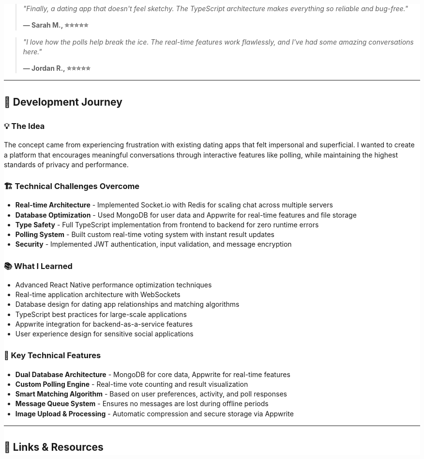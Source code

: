 > *"Finally, a dating app that doesn't feel sketchy. The TypeScript architecture makes everything so reliable and bug-free."*
> 
> **— Sarah M., ⭐⭐⭐⭐⭐**

> *"I love how the polls help break the ice. The real-time features work flawlessly, and I've had some amazing conversations here."*
> 
> **— Jordan R., ⭐⭐⭐⭐⭐**

</div>

---

## 🧠 Development Journey

### 💡 The Idea
The concept came from experiencing frustration with existing dating apps that felt impersonal and superficial. I wanted to create a platform that encourages meaningful conversations through interactive features like polling, while maintaining the highest standards of privacy and performance.

### 🏗️ Technical Challenges Overcome
- **Real-time Architecture** - Implemented Socket.io with Redis for scaling chat across multiple servers
- **Database Optimization** - Used MongoDB for user data and Appwrite for real-time features and file storage
- **Type Safety** - Full TypeScript implementation from frontend to backend for zero runtime errors
- **Polling System** - Built custom real-time voting system with instant result updates
- **Security** - Implemented JWT authentication, input validation, and message encryption

### 📚 What I Learned
- Advanced React Native performance optimization techniques
- Real-time application architecture with WebSockets
- Database design for dating app relationships and matching algorithms
- TypeScript best practices for large-scale applications
- Appwrite integration for backend-as-a-service features
- User experience design for sensitive social applications

### 🔧 Key Technical Features
- **Dual Database Architecture** - MongoDB for core data, Appwrite for real-time features
- **Custom Polling Engine** - Real-time vote counting and result visualization
- **Smart Matching Algorithm** - Based on user preferences, activity, and poll responses
- **Message Queue System** - Ensures no messages are lost during offline periods
- **Image Upload & Processing** - Automatic compression and secure storage via Appwrite

---

## 🔗 Links & Resources

<div align="center">
